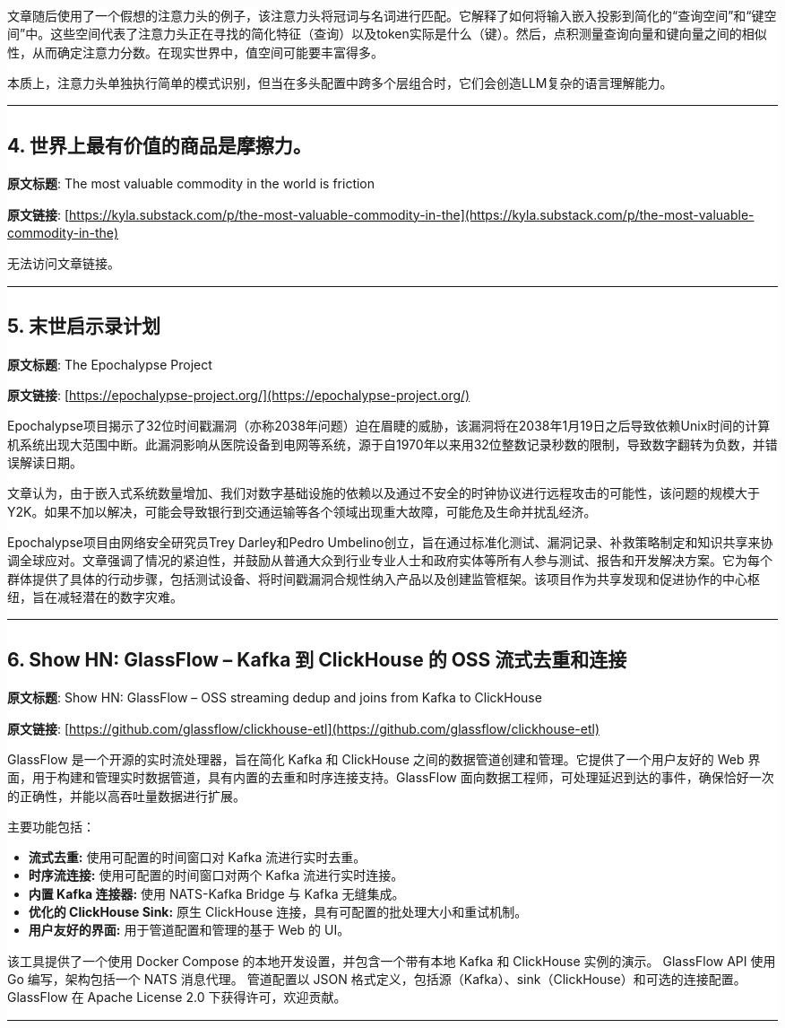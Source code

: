 文章随后使用了一个假想的注意力头的例子，该注意力头将冠词与名词进行匹配。它解释了如何将输入嵌入投影到简化的“查询空间”和“键空间”中。这些空间代表了注意力头正在寻找的简化特征（查询）以及token实际是什么（键）。然后，点积测量查询向量和键向量之间的相似性，从而确定注意力分数。在现实世界中，值空间可能要丰富得多。

本质上，注意力头单独执行简单的模式识别，但当在多头配置中跨多个层组合时，它们会创造LLM复杂的语言理解能力。

---

## 4. 世界上最有价值的商品是摩擦力。

**原文标题**: The most valuable commodity in the world is friction

**原文链接**: [https://kyla.substack.com/p/the-most-valuable-commodity-in-the](https://kyla.substack.com/p/the-most-valuable-commodity-in-the)

无法访问文章链接。

---

## 5. 末世启示录计划

**原文标题**: The Epochalypse Project

**原文链接**: [https://epochalypse-project.org/](https://epochalypse-project.org/)

Epochalypse项目揭示了32位时间戳漏洞（亦称2038年问题）迫在眉睫的威胁，该漏洞将在2038年1月19日之后导致依赖Unix时间的计算机系统出现大范围中断。此漏洞影响从医院设备到电网等系统，源于自1970年以来用32位整数记录秒数的限制，导致数字翻转为负数，并错误解读日期。

文章认为，由于嵌入式系统数量增加、我们对数字基础设施的依赖以及通过不安全的时钟协议进行远程攻击的可能性，该问题的规模大于Y2K。如果不加以解决，可能会导致银行到交通运输等各个领域出现重大故障，可能危及生命并扰乱经济。

Epochalypse项目由网络安全研究员Trey Darley和Pedro Umbelino创立，旨在通过标准化测试、漏洞记录、补救策略制定和知识共享来协调全球应对。文章强调了情况的紧迫性，并鼓励从普通大众到行业专业人士和政府实体等所有人参与测试、报告和开发解决方案。它为每个群体提供了具体的行动步骤，包括测试设备、将时间戳漏洞合规性纳入产品以及创建监管框架。该项目作为共享发现和促进协作的中心枢纽，旨在减轻潜在的数字灾难。

---

## 6. Show HN: GlassFlow – Kafka 到 ClickHouse 的 OSS 流式去重和连接

**原文标题**: Show HN: GlassFlow – OSS streaming dedup and joins from Kafka to ClickHouse

**原文链接**: [https://github.com/glassflow/clickhouse-etl](https://github.com/glassflow/clickhouse-etl)

GlassFlow 是一个开源的实时流处理器，旨在简化 Kafka 和 ClickHouse 之间的数据管道创建和管理。它提供了一个用户友好的 Web 界面，用于构建和管理实时数据管道，具有内置的去重和时序连接支持。GlassFlow 面向数据工程师，可处理延迟到达的事件，确保恰好一次的正确性，并能以高吞吐量数据进行扩展。

主要功能包括：

*   **流式去重:** 使用可配置的时间窗口对 Kafka 流进行实时去重。
*   **时序流连接:** 使用可配置的时间窗口对两个 Kafka 流进行实时连接。
*   **内置 Kafka 连接器:** 使用 NATS-Kafka Bridge 与 Kafka 无缝集成。
*   **优化的 ClickHouse Sink:** 原生 ClickHouse 连接，具有可配置的批处理大小和重试机制。
*   **用户友好的界面:** 用于管道配置和管理的基于 Web 的 UI。

该工具提供了一个使用 Docker Compose 的本地开发设置，并包含一个带有本地 Kafka 和 ClickHouse 实例的演示。 GlassFlow API 使用 Go 编写，架构包括一个 NATS 消息代理。 管道配置以 JSON 格式定义，包括源（Kafka）、sink（ClickHouse）和可选的连接配置。 GlassFlow 在 Apache License 2.0 下获得许可，欢迎贡献。

---